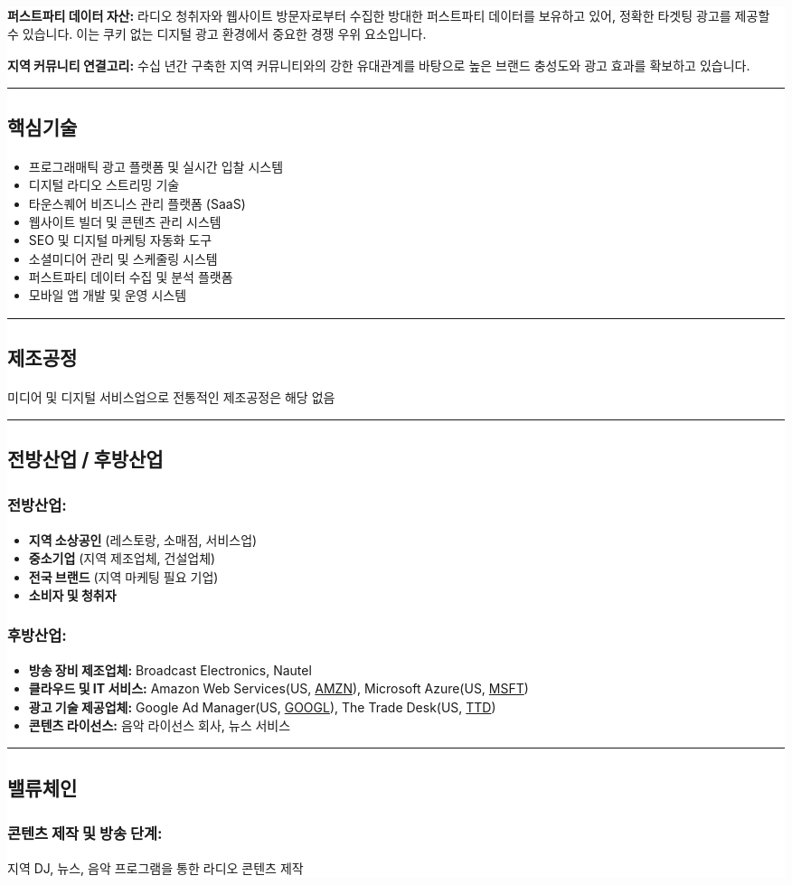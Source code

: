 **퍼스트파티 데이터 자산:** 라디오 청취자와 웹사이트 방문자로부터 수집한 방대한 퍼스트파티 데이터를 보유하고 있어, 정확한 타겟팅 광고를 제공할 수 있습니다. 이는 쿠키 없는 디지털 광고 환경에서 중요한 경쟁 우위 요소입니다.

**지역 커뮤니티 연결고리:** 수십 년간 구축한 지역 커뮤니티와의 강한 유대관계를 바탕으로 높은 브랜드 충성도와 광고 효과를 확보하고 있습니다.

---

## 핵심기술

- 프로그래매틱 광고 플랫폼 및 실시간 입찰 시스템
- 디지털 라디오 스트리밍 기술
- 타운스퀘어 비즈니스 관리 플랫폼 (SaaS)
- 웹사이트 빌더 및 콘텐츠 관리 시스템
- SEO 및 디지털 마케팅 자동화 도구
- 소셜미디어 관리 및 스케줄링 시스템
- 퍼스트파티 데이터 수집 및 분석 플랫폼
- 모바일 앱 개발 및 운영 시스템

---

## 제조공정

미디어 및 디지털 서비스업으로 전통적인 제조공정은 해당 없음

---

## 전방산업 / 후방산업

### 전방산업:

- **지역 소상공인** (레스토랑, 소매점, 서비스업)
- **중소기업** (지역 제조업체, 건설업체)
- **전국 브랜드** (지역 마케팅 필요 기업)
- **소비자 및 청취자**

### 후방산업:

- **방송 장비 제조업체:** Broadcast Electronics, Nautel
- **클라우드 및 IT 서비스:** Amazon Web Services(US, [AMZN](/company-analysis/amzn/)), Microsoft Azure(US, [MSFT](/company-analysis/msft/))
- **광고 기술 제공업체:** Google Ad Manager(US, [GOOGL](/company-analysis/googl/)), The Trade Desk(US, [TTD](/company-analysis/ttd/))
- **콘텐츠 라이선스:** 음악 라이선스 회사, 뉴스 서비스

---

## 밸류체인

### 콘텐츠 제작 및 방송 단계:

지역 DJ, 뉴스, 음악 프로그램을 통한 라디오 콘텐츠 제작
